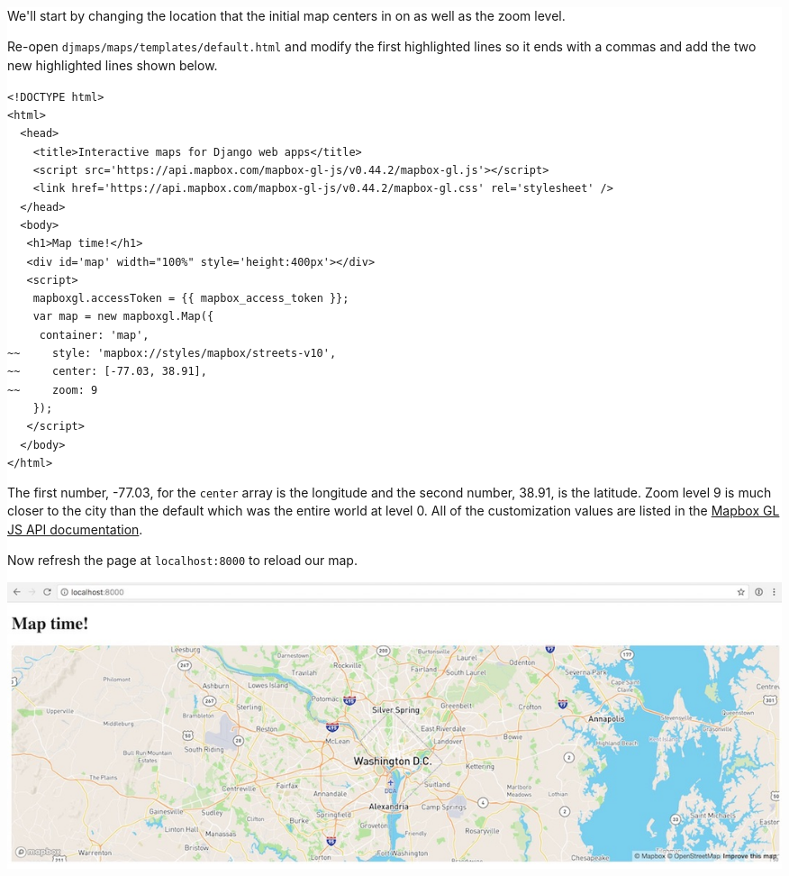 We'll start by changing the location that the initial map centers in
on as well as the zoom level.

Re-open `djmaps/maps/templates/default.html` and modify the first 
highlighted lines so it ends with a commas and add the two new 
highlighted lines shown below.

```
<!DOCTYPE html>
<html>
  <head>
    <title>Interactive maps for Django web apps</title>
    <script src='https://api.mapbox.com/mapbox-gl-js/v0.44.2/mapbox-gl.js'></script>
    <link href='https://api.mapbox.com/mapbox-gl-js/v0.44.2/mapbox-gl.css' rel='stylesheet' />
  </head>
  <body>
   <h1>Map time!</h1>
   <div id='map' width="100%" style='height:400px'></div>
   <script>
    mapboxgl.accessToken = {{ mapbox_access_token }};
    var map = new mapboxgl.Map({
     container: 'map',
~~     style: 'mapbox://styles/mapbox/streets-v10',
~~     center: [-77.03, 38.91],
~~     zoom: 9
    });
   </script>
  </body>
</html>
```

The first number, -77.03, for the `center` array is the longitude
and the second number, 38.91, is the latitude. Zoom level 9 is much
closer to the city than the default which was the entire world at
level 0. All of the customization values are listed in the 
[Mapbox GL JS API documentation](https://www.mapbox.com/mapbox-gl-js/api/).

Now refresh the page at `localhost:8000` to reload our map.

<img src="/img/180519-django-maps/map-updated-style-1.jpg" width="100%" class="shot rnd outl" alt="Updated map centered and zoomed in on Washington, D.C.">
